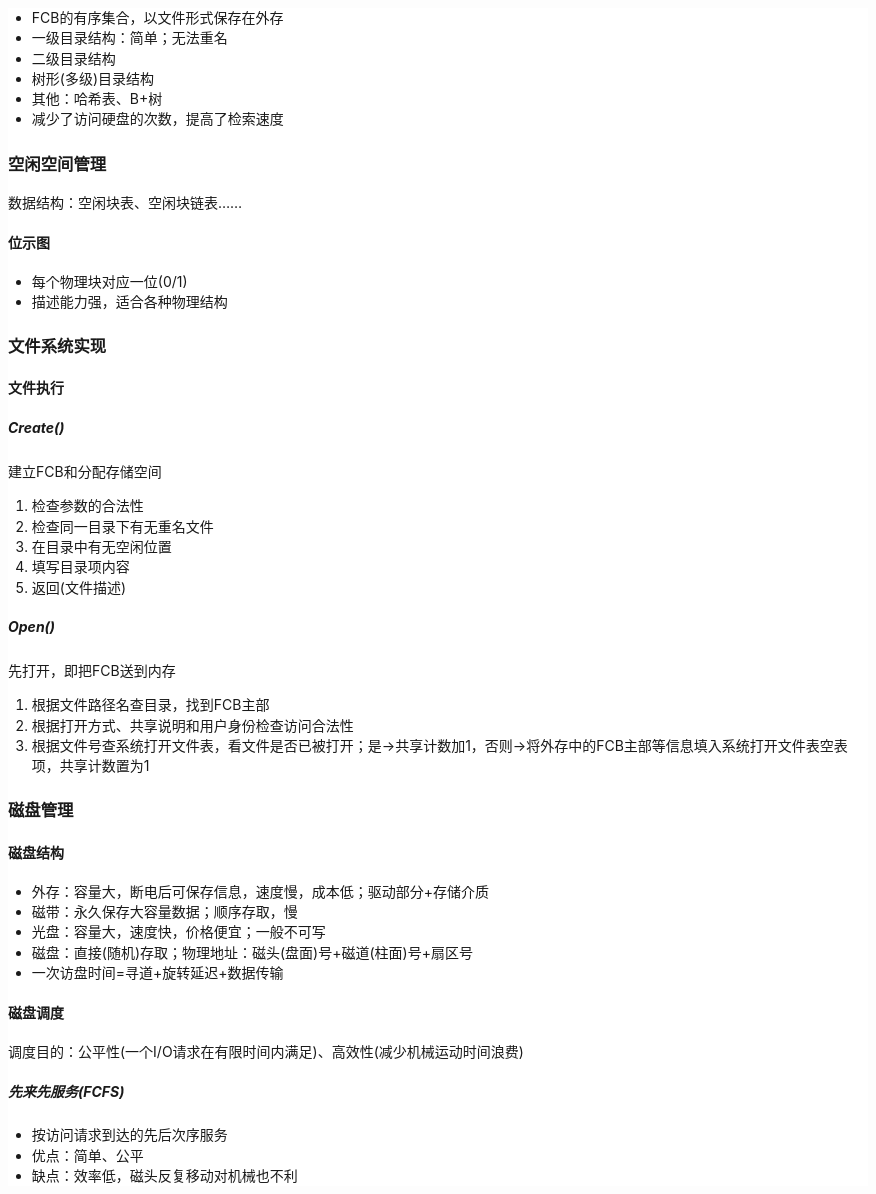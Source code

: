- FCB的有序集合，以文件形式保存在外存
- 一级目录结构：简单；无法重名
- 二级目录结构
- 树形(多级)目录结构
- 其他：哈希表、B+树
- 减少了访问硬盘的次数，提高了检索速度

### 空闲空间管理

数据结构：空闲块表、空闲块链表……

#### 位示图

- 每个物理块对应一位(0/1)
- 描述能力强，适合各种物理结构

### 文件系统实现

#### 文件执行

##### Create()

建立FCB和分配存储空间

1. 检查参数的合法性
2. 检查同一目录下有无重名文件
3. 在目录中有无空闲位置
4. 填写目录项内容
5. 返回(文件描述)

##### Open()

先打开，即把FCB送到内存

1. 根据文件路径名查目录，找到FCB主部
2. 根据打开方式、共享说明和用户身份检查访问合法性
3. 根据文件号查系统打开文件表，看文件是否已被打开；是→共享计数加1，否则→将外存中的FCB主部等信息填入系统打开文件表空表项，共享计数置为1

### 磁盘管理

#### 磁盘结构

- 外存：容量大，断电后可保存信息，速度慢，成本低；驱动部分+存储介质
- 磁带：永久保存大容量数据；顺序存取，慢
- 光盘：容量大，速度快，价格便宜；一般不可写
- 磁盘：直接(随机)存取；物理地址：磁头(盘面)号+磁道(柱面)号+扇区号
- 一次访盘时间=寻道+旋转延迟+数据传输

#### 磁盘调度

调度目的：公平性(一个I/O请求在有限时间内满足)、高效性(减少机械运动时间浪费)

##### 先来先服务(FCFS)

- 按访问请求到达的先后次序服务
- 优点：简单、公平
- 缺点：效率低，磁头反复移动对机械也不利
